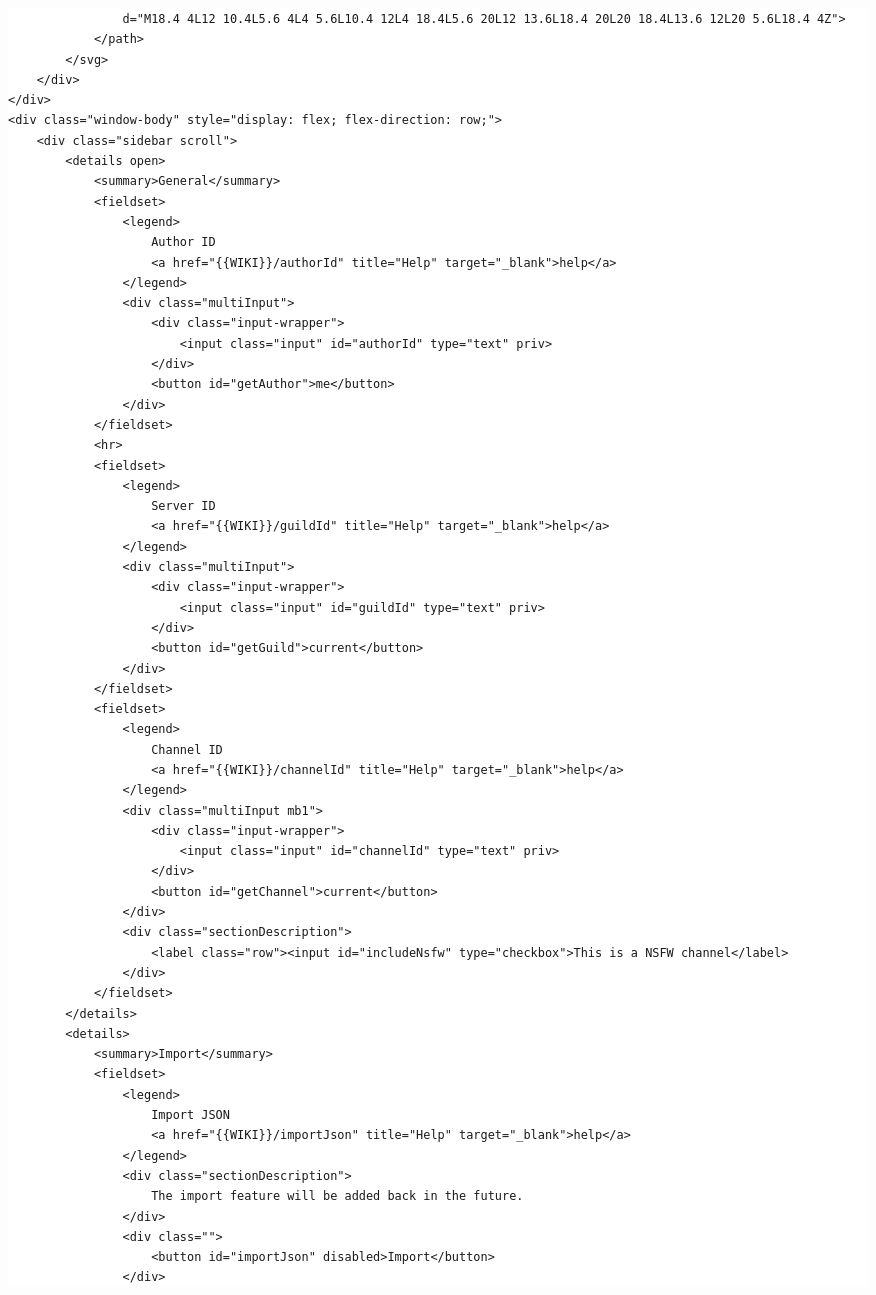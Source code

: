                     d="M18.4 4L12 10.4L5.6 4L4 5.6L10.4 12L4 18.4L5.6 20L12 13.6L18.4 20L20 18.4L13.6 12L20 5.6L18.4 4Z">
                </path>
            </svg>
        </div>
    </div>
    <div class="window-body" style="display: flex; flex-direction: row;">
        <div class="sidebar scroll">
            <details open>
                <summary>General</summary>
                <fieldset>
                    <legend>
                        Author ID
                        <a href="{{WIKI}}/authorId" title="Help" target="_blank">help</a>
                    </legend>
                    <div class="multiInput">
                        <div class="input-wrapper">
                            <input class="input" id="authorId" type="text" priv>
                        </div>
                        <button id="getAuthor">me</button>
                    </div>
                </fieldset>
                <hr>
                <fieldset>
                    <legend>
                        Server ID
                        <a href="{{WIKI}}/guildId" title="Help" target="_blank">help</a>
                    </legend>
                    <div class="multiInput">
                        <div class="input-wrapper">
                            <input class="input" id="guildId" type="text" priv>
                        </div>
                        <button id="getGuild">current</button>
                    </div>
                </fieldset>
                <fieldset>
                    <legend>
                        Channel ID
                        <a href="{{WIKI}}/channelId" title="Help" target="_blank">help</a>
                    </legend>
                    <div class="multiInput mb1">
                        <div class="input-wrapper">
                            <input class="input" id="channelId" type="text" priv>
                        </div>
                        <button id="getChannel">current</button>
                    </div>
                    <div class="sectionDescription">
                        <label class="row"><input id="includeNsfw" type="checkbox">This is a NSFW channel</label>
                    </div>
                </fieldset>
            </details>
            <details>
                <summary>Import</summary>
                <fieldset>
                    <legend>
                        Import JSON
                        <a href="{{WIKI}}/importJson" title="Help" target="_blank">help</a>
                    </legend>
                    <div class="sectionDescription">
                        The import feature will be added back in the future.
                    </div>
                    <div class="">
                        <button id="importJson" disabled>Import</button>
                    </div>
